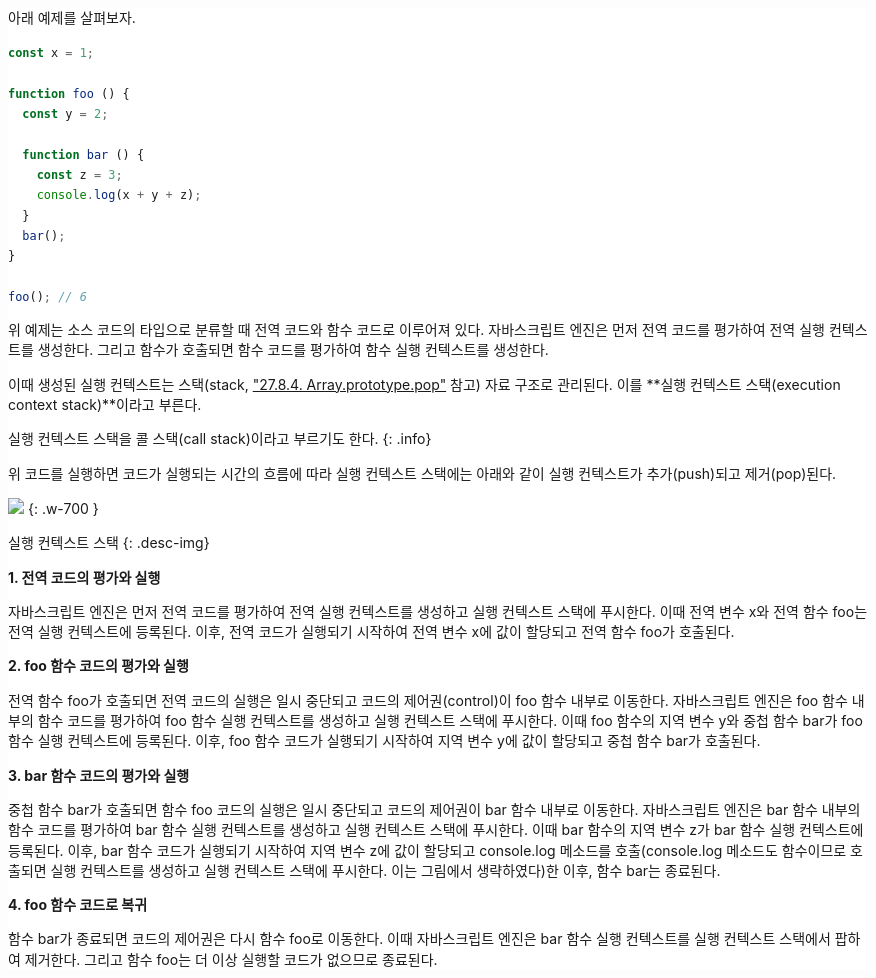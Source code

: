 아래 예제를 살펴보자.

```javascript
const x = 1;

function foo () {
  const y = 2;

  function bar () {
    const z = 3;
    console.log(x + y + z);
  }
  bar();
}

foo(); // 6
```

위 예제는 소스 코드의 타입으로 분류할 때 전역 코드와 함수 코드로 이루어져 있다. 자바스크립트 엔진은 먼저 전역 코드를 평가하여 전역 실행 컨텍스트를 생성한다. 그리고 함수가 호출되면 함수 코드를 평가하여 함수 실행 컨텍스트를 생성한다.

이때 생성된 실행 컨텍스트는 스택(stack, ["27.8.4. Array.prototype.pop"](/fastcampus/array#84-arrayprototypepop) 참고) 자료 구조로 관리된다. 이를 **실행 컨텍스트 스택(execution context stack)**이라고 부른다.

실행 컨텍스트 스택을 콜 스택(call stack)이라고 부르기도 한다.
{: .info}

위 코드를 실행하면 코드가 실행되는 시간의 흐름에 따라 실행 컨텍스트 스택에는 아래와 같이 실행 컨텍스트가 추가(push)되고 제거(pop)된다.

![](/assets/fs-images/23-5.png)
{: .w-700 }

실행 컨텍스트 스택
{: .desc-img}

**1. 전역 코드의 평가와 실행**

자바스크립트 엔진은 먼저 전역 코드를 평가하여 전역 실행 컨텍스트를 생성하고 실행 컨텍스트 스택에 푸시한다. 이때 전역 변수 x와 전역 함수 foo는 전역 실행 컨텍스트에 등록된다. 이후, 전역 코드가 실행되기 시작하여 전역 변수 x에 값이 할당되고 전역 함수 foo가 호출된다.

**2. foo 함수 코드의 평가와 실행**

전역 함수 foo가 호출되면 전역 코드의 실행은 일시 중단되고 코드의 제어권(control)이 foo 함수 내부로 이동한다. 자바스크립트 엔진은 foo 함수 내부의 함수 코드를 평가하여 foo 함수 실행 컨텍스트를 생성하고 실행 컨텍스트 스택에 푸시한다. 이때 foo 함수의 지역 변수 y와 중첩 함수 bar가 foo 함수 실행 컨텍스트에 등록된다. 이후, foo 함수 코드가 실행되기 시작하여 지역 변수 y에 값이 할당되고 중첩 함수 bar가 호출된다.

**3. bar 함수 코드의 평가와 실행**

중첩 함수 bar가 호출되면 함수 foo 코드의 실행은 일시 중단되고 코드의 제어권이 bar 함수 내부로 이동한다. 자바스크립트 엔진은 bar 함수 내부의 함수 코드를 평가하여 bar 함수 실행 컨텍스트를 생성하고 실행 컨텍스트 스택에 푸시한다. 이때 bar 함수의 지역 변수 z가 bar 함수 실행 컨텍스트에 등록된다. 이후, bar 함수 코드가 실행되기 시작하여 지역 변수 z에 값이 할당되고 console.log 메소드를 호출(console.log 메소드도 함수이므로 호출되면 실행 컨텍스트를 생성하고 실행 컨텍스트 스택에 푸시한다. 이는 그림에서 생략하였다)한 이후, 함수 bar는 종료된다.

**4. foo 함수 코드로 복귀**

함수 bar가 종료되면 코드의 제어권은 다시 함수 foo로 이동한다. 이때 자바스크립트 엔진은 bar 함수 실행 컨텍스트를 실행 컨텍스트 스택에서 팝하여 제거한다. 그리고 함수 foo는 더 이상 실행할 코드가 없으므로 종료된다.
